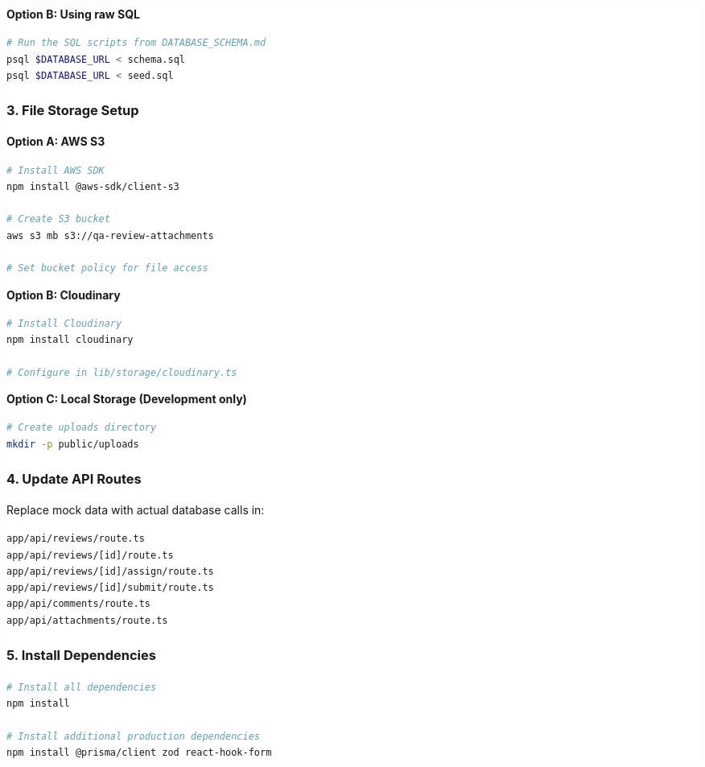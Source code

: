 **Option B: Using raw SQL**

```bash
# Run the SQL scripts from DATABASE_SCHEMA.md
psql $DATABASE_URL < schema.sql
psql $DATABASE_URL < seed.sql
```

### 3. File Storage Setup

**Option A: AWS S3**

```bash
# Install AWS SDK
npm install @aws-sdk/client-s3

# Create S3 bucket
aws s3 mb s3://qa-review-attachments

# Set bucket policy for file access
```

**Option B: Cloudinary**

```bash
# Install Cloudinary
npm install cloudinary

# Configure in lib/storage/cloudinary.ts
```

**Option C: Local Storage (Development only)**

```bash
# Create uploads directory
mkdir -p public/uploads
```

### 4. Update API Routes

Replace mock data with actual database calls in:

```
app/api/reviews/route.ts
app/api/reviews/[id]/route.ts
app/api/reviews/[id]/assign/route.ts
app/api/reviews/[id]/submit/route.ts
app/api/comments/route.ts
app/api/attachments/route.ts
```

### 5. Install Dependencies

```bash
# Install all dependencies
npm install

# Install additional production dependencies
npm install @prisma/client zod react-hook-form
```

